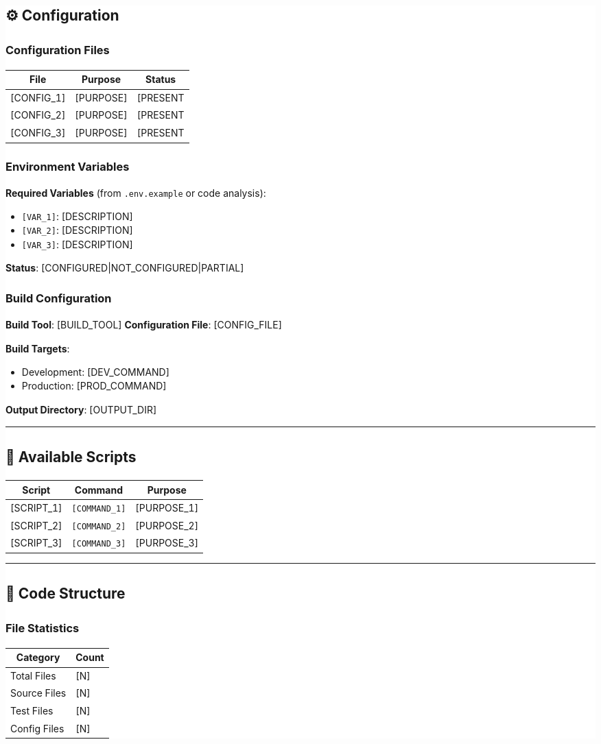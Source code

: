 ## ⚙️ Configuration

### Configuration Files

| File | Purpose | Status |
|------|---------|--------|
| [CONFIG_1] | [PURPOSE] | [PRESENT|ABSENT] |
| [CONFIG_2] | [PURPOSE] | [PRESENT|ABSENT] |
| [CONFIG_3] | [PURPOSE] | [PRESENT|ABSENT] |

### Environment Variables

**Required Variables** (from `.env.example` or code analysis):

- `[VAR_1]`: [DESCRIPTION]
- `[VAR_2]`: [DESCRIPTION]
- `[VAR_3]`: [DESCRIPTION]

**Status**: [CONFIGURED|NOT_CONFIGURED|PARTIAL]

### Build Configuration

**Build Tool**: [BUILD_TOOL]
**Configuration File**: [CONFIG_FILE]

**Build Targets**:
- Development: [DEV_COMMAND]
- Production: [PROD_COMMAND]

**Output Directory**: [OUTPUT_DIR]

---

## 📜 Available Scripts

| Script | Command | Purpose |
|--------|---------|---------|
| [SCRIPT_1] | `[COMMAND_1]` | [PURPOSE_1] |
| [SCRIPT_2] | `[COMMAND_2]` | [PURPOSE_2] |
| [SCRIPT_3] | `[COMMAND_3]` | [PURPOSE_3] |

---

## 📁 Code Structure

### File Statistics

| Category | Count |
|----------|-------|
| Total Files | [N] |
| Source Files | [N] |
| Test Files | [N] |
| Config Files | [N] |

